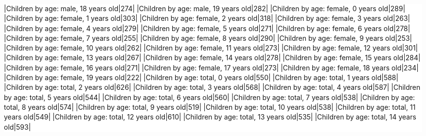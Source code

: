|Children by age: male, 18 years old|274|
|Children by age: male, 19 years old|282|
|Children by age: female, 0 years old|289|
|Children by age: female, 1 years old|303|
|Children by age: female, 2 years old|318|
|Children by age: female, 3 years old|263|
|Children by age: female, 4 years old|279|
|Children by age: female, 5 years old|271|
|Children by age: female, 6 years old|278|
|Children by age: female, 7 years old|255|
|Children by age: female, 8 years old|290|
|Children by age: female, 9 years old|253|
|Children by age: female, 10 years old|262|
|Children by age: female, 11 years old|273|
|Children by age: female, 12 years old|301|
|Children by age: female, 13 years old|267|
|Children by age: female, 14 years old|278|
|Children by age: female, 15 years old|284|
|Children by age: female, 16 years old|271|
|Children by age: female, 17 years old|273|
|Children by age: female, 18 years old|234|
|Children by age: female, 19 years old|222|
|Children by age: total, 0 years old|550|
|Children by age: total, 1 years old|588|
|Children by age: total, 2 years old|626|
|Children by age: total, 3 years old|568|
|Children by age: total, 4 years old|587|
|Children by age: total, 5 years old|544|
|Children by age: total, 6 years old|560|
|Children by age: total, 7 years old|538|
|Children by age: total, 8 years old|574|
|Children by age: total, 9 years old|519|
|Children by age: total, 10 years old|538|
|Children by age: total, 11 years old|549|
|Children by age: total, 12 years old|610|
|Children by age: total, 13 years old|535|
|Children by age: total, 14 years old|593|
